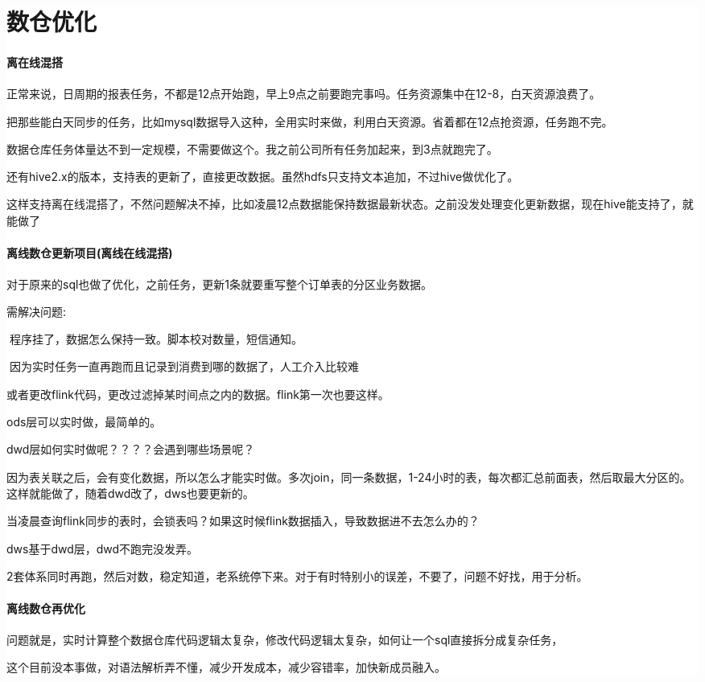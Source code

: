 ```sql

```





# 数仓优化

#### 离在线混搭

正常来说，日周期的报表任务，不都是12点开始跑，早上9点之前要跑完事吗。任务资源集中在12-8，白天资源浪费了。

把那些能白天同步的任务，比如mysql数据导入这种，全用实时来做，利用白天资源。省着都在12点抢资源，任务跑不完。

数据仓库任务体量达不到一定规模，不需要做这个。我之前公司所有任务加起来，到3点就跑完了。



还有hive2.x的版本，支持表的更新了，直接更改数据。虽然hdfs只支持文本追加，不过hive做优化了。

这样支持离在线混搭了，不然问题解决不掉，比如凌晨12点数据能保持数据最新状态。之前没发处理变化更新数据，现在hive能支持了，就能做了



#### 离线数仓更新项目(离线在线混搭)

对于原来的sql也做了优化，之前任务，更新1条就要重写整个订单表的分区业务数据。

需解决问题:			

​			程序挂了，数据怎么保持一致。脚本校对数量，短信通知。

​			因为实时任务一直再跑而且记录到消费到哪的数据了，人工介入比较难

​			或者更改flink代码，更改过滤掉某时间点之内的数据。flink第一次也要这样。



ods层可以实时做，最简单的。

dwd层如何实时做呢？？？？会遇到哪些场景呢？

因为表关联之后，会有变化数据，所以怎么才能实时做。多次join，同一条数据，1-24小时的表，每次都汇总前面表，然后取最大分区的。这样就能做了，随着dwd改了，dws也要更新的。



当凌晨查询flink同步的表时，会锁表吗？如果这时候flink数据插入，导致数据进不去怎么办的？



dws基于dwd层，dwd不跑完没发弄。

2套体系同时再跑，然后对数，稳定知道，老系统停下来。对于有时特别小的误差，不要了，问题不好找，用于分析。



#### 离线数仓再优化

问题就是，实时计算整个数据仓库代码逻辑太复杂，修改代码逻辑太复杂，如何让一个sql直接拆分成复杂任务，

这个目前没本事做，对语法解析弄不懂，减少开发成本，减少容错率，加快新成员融入。




